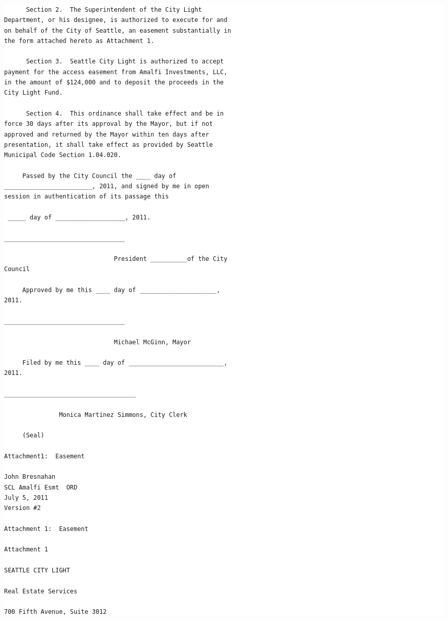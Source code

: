           Section 2.  The Superintendent of the City Light  
    Department, or his designee, is authorized to execute for and  
    on behalf of the City of Seattle, an easement substantially in  
    the form attached hereto as Attachment 1.  
  
          Section 3.  Seattle City Light is authorized to accept  
    payment for the access easement from Amalfi Investments, LLC,  
    in the amount of $124,000 and to deposit the proceeds in the  
    City Light Fund.  
  
          Section 4.  This ordinance shall take effect and be in  
    force 30 days after its approval by the Mayor, but if not  
    approved and returned by the Mayor within ten days after  
    presentation, it shall take effect as provided by Seattle  
    Municipal Code Section 1.04.020.  
  
         Passed by the City Council the ____ day of  
    ________________________, 2011, and signed by me in open  
    session in authentication of its passage this  
  
     _____ day of ___________________, 2011.  
  
    _________________________________  
  
                                  President __________of the City  
    Council  
  
         Approved by me this ____ day of _____________________,  
    2011.  
  
    _________________________________  
  
                                  Michael McGinn, Mayor  
  
         Filed by me this ____ day of __________________________,  
    2011.  
  
    ____________________________________  
  
                   Monica Martinez Simmons, City Clerk  
  
         (Seal)  
  
    Attachment1:  Easement  
  
    John Bresnahan  
    SCL Amalfi Esmt  ORD  
    July 5, 2011  
    Version #2  
  
    Attachment 1:  Easement  
  
    Attachment 1  
  
    SEATTLE CITY LIGHT  
  
    Real Estate Services  
  
    700 Fifth Avenue, Suite 3012  
  